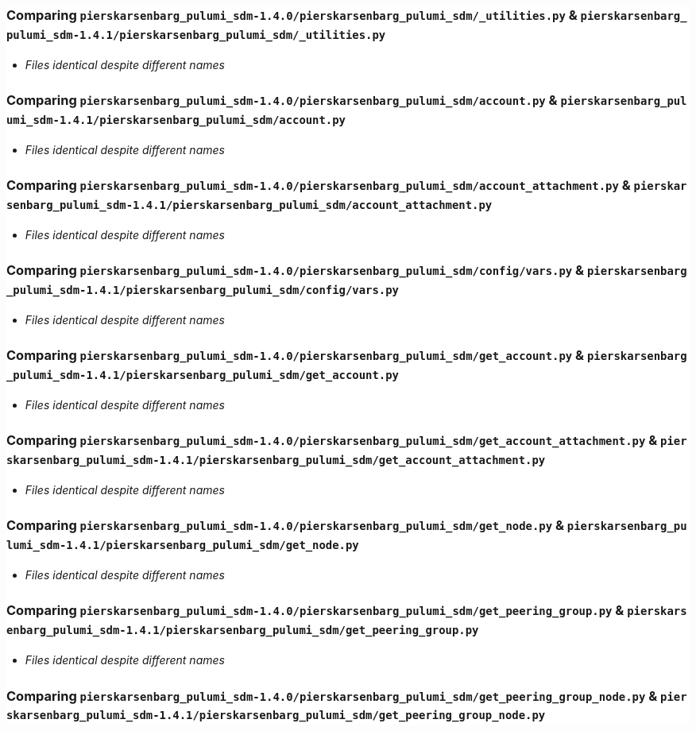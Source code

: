 ### Comparing `pierskarsenbarg_pulumi_sdm-1.4.0/pierskarsenbarg_pulumi_sdm/_utilities.py` & `pierskarsenbarg_pulumi_sdm-1.4.1/pierskarsenbarg_pulumi_sdm/_utilities.py`

 * *Files identical despite different names*

### Comparing `pierskarsenbarg_pulumi_sdm-1.4.0/pierskarsenbarg_pulumi_sdm/account.py` & `pierskarsenbarg_pulumi_sdm-1.4.1/pierskarsenbarg_pulumi_sdm/account.py`

 * *Files identical despite different names*

### Comparing `pierskarsenbarg_pulumi_sdm-1.4.0/pierskarsenbarg_pulumi_sdm/account_attachment.py` & `pierskarsenbarg_pulumi_sdm-1.4.1/pierskarsenbarg_pulumi_sdm/account_attachment.py`

 * *Files identical despite different names*

### Comparing `pierskarsenbarg_pulumi_sdm-1.4.0/pierskarsenbarg_pulumi_sdm/config/vars.py` & `pierskarsenbarg_pulumi_sdm-1.4.1/pierskarsenbarg_pulumi_sdm/config/vars.py`

 * *Files identical despite different names*

### Comparing `pierskarsenbarg_pulumi_sdm-1.4.0/pierskarsenbarg_pulumi_sdm/get_account.py` & `pierskarsenbarg_pulumi_sdm-1.4.1/pierskarsenbarg_pulumi_sdm/get_account.py`

 * *Files identical despite different names*

### Comparing `pierskarsenbarg_pulumi_sdm-1.4.0/pierskarsenbarg_pulumi_sdm/get_account_attachment.py` & `pierskarsenbarg_pulumi_sdm-1.4.1/pierskarsenbarg_pulumi_sdm/get_account_attachment.py`

 * *Files identical despite different names*

### Comparing `pierskarsenbarg_pulumi_sdm-1.4.0/pierskarsenbarg_pulumi_sdm/get_node.py` & `pierskarsenbarg_pulumi_sdm-1.4.1/pierskarsenbarg_pulumi_sdm/get_node.py`

 * *Files identical despite different names*

### Comparing `pierskarsenbarg_pulumi_sdm-1.4.0/pierskarsenbarg_pulumi_sdm/get_peering_group.py` & `pierskarsenbarg_pulumi_sdm-1.4.1/pierskarsenbarg_pulumi_sdm/get_peering_group.py`

 * *Files identical despite different names*

### Comparing `pierskarsenbarg_pulumi_sdm-1.4.0/pierskarsenbarg_pulumi_sdm/get_peering_group_node.py` & `pierskarsenbarg_pulumi_sdm-1.4.1/pierskarsenbarg_pulumi_sdm/get_peering_group_node.py`
